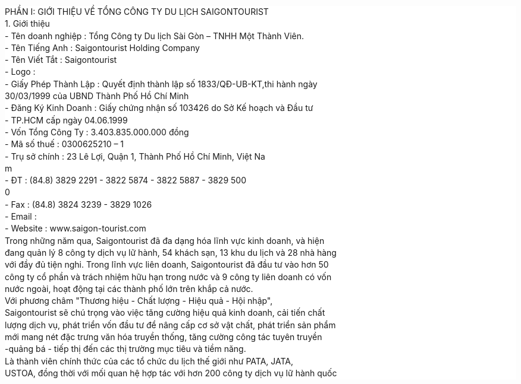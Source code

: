 <p>                   PHẦN I: GIỚI THIỆU VỀ TỔNG CÔNG TY DU LỊCH SAIGONTOURIST<br>1. Giới thiệu<br>- Tên doanh nghiệp : Tổng Công ty Du lịch Sài Gòn – TNHH Một Thành Viên. <br>- Tên Tiếng Anh : Saigontourist Holding Company <br>- Tên Viết Tắt : Saigontourist <br>- Logo : <br>- Giấy Phép Thành Lập : Quyết định thành lập số 1833/QĐ-UB-KT,thi hành ngày <br>30/03/1999 của UBND Thành Phố Hồ Chí Minh<br>- Đăng Ký Kinh Doanh : Giấy chứng nhận số 103426 do Sở Kế hoạch và Đầu tư<br>- TP.HCM cấp ngày 04.06.1999<br>- Vốn Tổng Công Ty : 3.403.835.000.000 đồng <br>- Mã số thuế : 0300625210 – 1 <br>- Trụ sở chính : 23 Lê Lợi, Quận 1, Thành Phố Hồ Chí Minh, Việt Na<br>m <br>- ĐT : (84.8) 3829 2291 - 3822 5874 - 3822 5887 - 3829 500<br>0 <br>- Fax : (84.8) 3824 3239 - 3829 1026 <br>- Email : <br>- Website : www.saigon-tourist.com<br>Trong những năm qua, Saigontourist đã đa dạng hóa lĩnh vực kinh doanh, và hiện <br>đang quản lý 8 công ty dịch vụ lữ hành, 54 khách sạn, 13 khu du lịch và 28 nhà hàng <br>với đầy đủ tiện nghi. Trong lĩnh vực liên doanh, Saigontourist đã đầu tư vào hơn 50 <br>công ty cổ phần và trách nhiệm hữu hạn trong nước và 9 công ty liên doanh có vốn <br>nước ngoài, hoạt động tại các thành phố lớn trên khắp cả nước.<br>Với phương châm "Thương hiệu - Chất lượng - Hiệu quả - Hội nhập", <br>Saigontourist sẽ chú trọng vào việc tăng cường hiệu quả kinh doanh, cải tiến chất <br>lượng dịch vụ, phát triển vốn đầu tư để nâng cấp cơ sở vật chất, phát triển sản phẩm <br>mới mang nét đặc trưng văn hóa truyền thống, tăng cường công tác tuyên truyền <br>-quảng bá - tiếp thị đến các thị trường mục tiêu và tiềm năng.<br>Là thành viên chính thức của các tổ chức du lịch thế giới như PATA, JATA, <br>USTOA, đồng thời với mối quan hệ hợp tác với hơn 200 công ty dịch vụ lữ hành quốc <br></p>
